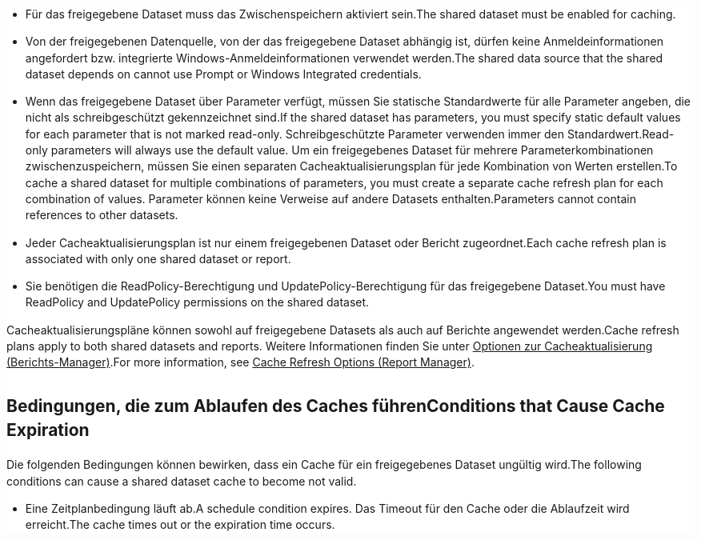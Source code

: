 -   <span data-ttu-id="d9b79-135">Für das freigegebene Dataset muss das Zwischenspeichern aktiviert sein.</span><span class="sxs-lookup"><span data-stu-id="d9b79-135">The shared dataset must be enabled for caching.</span></span>  
  
-   <span data-ttu-id="d9b79-136">Von der freigegebenen Datenquelle, von der das freigegebene Dataset abhängig ist, dürfen keine Anmeldeinformationen angefordert bzw. integrierte Windows-Anmeldeinformationen verwendet werden.</span><span class="sxs-lookup"><span data-stu-id="d9b79-136">The shared data source that the shared dataset depends on cannot use Prompt or Windows Integrated credentials.</span></span>  
  
-   <span data-ttu-id="d9b79-137">Wenn das freigegebene Dataset über Parameter verfügt, müssen Sie statische Standardwerte für alle Parameter angeben, die nicht als schreibgeschützt gekennzeichnet sind.</span><span class="sxs-lookup"><span data-stu-id="d9b79-137">If the shared dataset has parameters, you must specify static default values for each parameter that is not marked read-only.</span></span> <span data-ttu-id="d9b79-138">Schreibgeschützte Parameter verwenden immer den Standardwert.</span><span class="sxs-lookup"><span data-stu-id="d9b79-138">Read-only parameters will always use the default value.</span></span> <span data-ttu-id="d9b79-139">Um ein freigegebenes Dataset für mehrere Parameterkombinationen zwischenzuspeichern, müssen Sie einen separaten Cacheaktualisierungsplan für jede Kombination von Werten erstellen.</span><span class="sxs-lookup"><span data-stu-id="d9b79-139">To cache a shared dataset for multiple combinations of parameters, you must create a separate cache refresh plan for each combination of values.</span></span> <span data-ttu-id="d9b79-140">Parameter können keine Verweise auf andere Datasets enthalten.</span><span class="sxs-lookup"><span data-stu-id="d9b79-140">Parameters cannot contain references to other datasets.</span></span>  
  
-   <span data-ttu-id="d9b79-141">Jeder Cacheaktualisierungsplan ist nur einem freigegebenen Dataset oder Bericht zugeordnet.</span><span class="sxs-lookup"><span data-stu-id="d9b79-141">Each cache refresh plan is associated with only one shared dataset or report.</span></span>  
  
-   <span data-ttu-id="d9b79-142">Sie benötigen die ReadPolicy-Berechtigung und UpdatePolicy-Berechtigung für das freigegebene Dataset.</span><span class="sxs-lookup"><span data-stu-id="d9b79-142">You must have ReadPolicy and UpdatePolicy permissions on the shared dataset.</span></span>  
  
 <span data-ttu-id="d9b79-143">Cacheaktualisierungspläne können sowohl auf freigegebene Datasets als auch auf Berichte angewendet werden.</span><span class="sxs-lookup"><span data-stu-id="d9b79-143">Cache refresh plans apply to both shared datasets and reports.</span></span> <span data-ttu-id="d9b79-144">Weitere Informationen finden Sie unter [Optionen zur Cacheaktualisierung (Berichts-Manager)](../cache-refresh-options-report-manager.md).</span><span class="sxs-lookup"><span data-stu-id="d9b79-144">For more information, see [Cache Refresh Options &#40;Report Manager&#41;](../cache-refresh-options-report-manager.md).</span></span>  
  
## <a name="conditions-that-cause-cache-expiration"></a><span data-ttu-id="d9b79-145">Bedingungen, die zum Ablaufen des Caches führen</span><span class="sxs-lookup"><span data-stu-id="d9b79-145">Conditions that Cause Cache Expiration</span></span>  
 <span data-ttu-id="d9b79-146">Die folgenden Bedingungen können bewirken, dass ein Cache für ein freigegebenes Dataset ungültig wird.</span><span class="sxs-lookup"><span data-stu-id="d9b79-146">The following conditions can cause a shared dataset cache to become not valid.</span></span>  
  
-   <span data-ttu-id="d9b79-147">Eine Zeitplanbedingung läuft ab.</span><span class="sxs-lookup"><span data-stu-id="d9b79-147">A schedule condition expires.</span></span> <span data-ttu-id="d9b79-148">Das Timeout für den Cache oder die Ablaufzeit wird erreicht.</span><span class="sxs-lookup"><span data-stu-id="d9b79-148">The cache times out or the expiration time occurs.</span></span>  
  